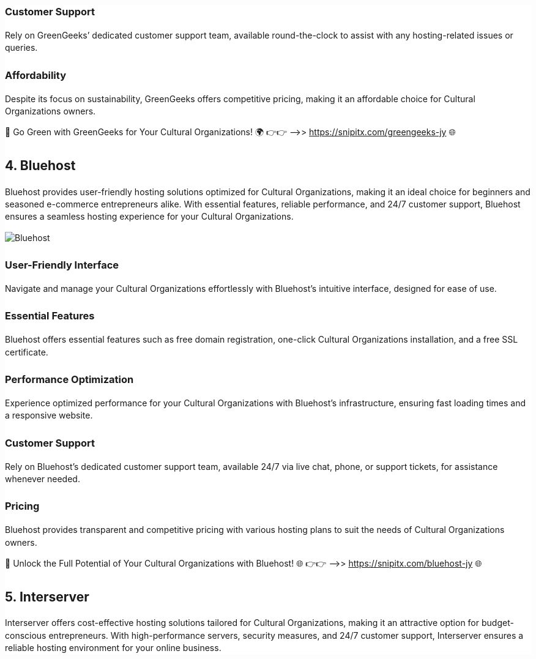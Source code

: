 ### Customer Support
Rely on GreenGeeks’ dedicated customer support team, available round-the-clock to assist with any hosting-related issues or queries.

### Affordability
Despite its focus on sustainability, GreenGeeks offers competitive pricing, making it an affordable choice for Cultural Organizations owners.

🌿 Go Green with GreenGeeks for Your Cultural Organizations! 🌍
👉👉 -->> https://snipitx.com/greengeeks-jy 🌐

## 4. Bluehost

Bluehost provides user-friendly hosting solutions optimized for Cultural Organizations, making it an ideal choice for beginners and seasoned e-commerce entrepreneurs alike. With essential features, reliable performance, and 24/7 customer support, Bluehost ensures a seamless hosting experience for your Cultural Organizations.

![Bluehost](https://i.imgur.com/PasFF9E.jpeg "Bluehost Hosting")

### User-Friendly Interface
Navigate and manage your Cultural Organizations effortlessly with Bluehost’s intuitive interface, designed for ease of use.

### Essential Features
Bluehost offers essential features such as free domain registration, one-click Cultural Organizations installation, and a free SSL certificate.

### Performance Optimization
Experience optimized performance for your Cultural Organizations with Bluehost’s infrastructure, ensuring fast loading times and a responsive website.

### Customer Support
Rely on Bluehost’s dedicated customer support team, available 24/7 via live chat, phone, or support tickets, for assistance whenever needed.

### Pricing
Bluehost provides transparent and competitive pricing with various hosting plans to suit the needs of Cultural Organizations owners.

🚀 Unlock the Full Potential of Your Cultural Organizations with Bluehost! 🌐
👉👉 -->> https://snipitx.com/bluehost-jy 🌐

## 5. Interserver

Interserver offers cost-effective hosting solutions tailored for Cultural Organizations, making it an attractive option for budget-conscious entrepreneurs. With high-performance servers, security measures, and 24/7 customer support, Interserver ensures a reliable hosting environment for your online business.
